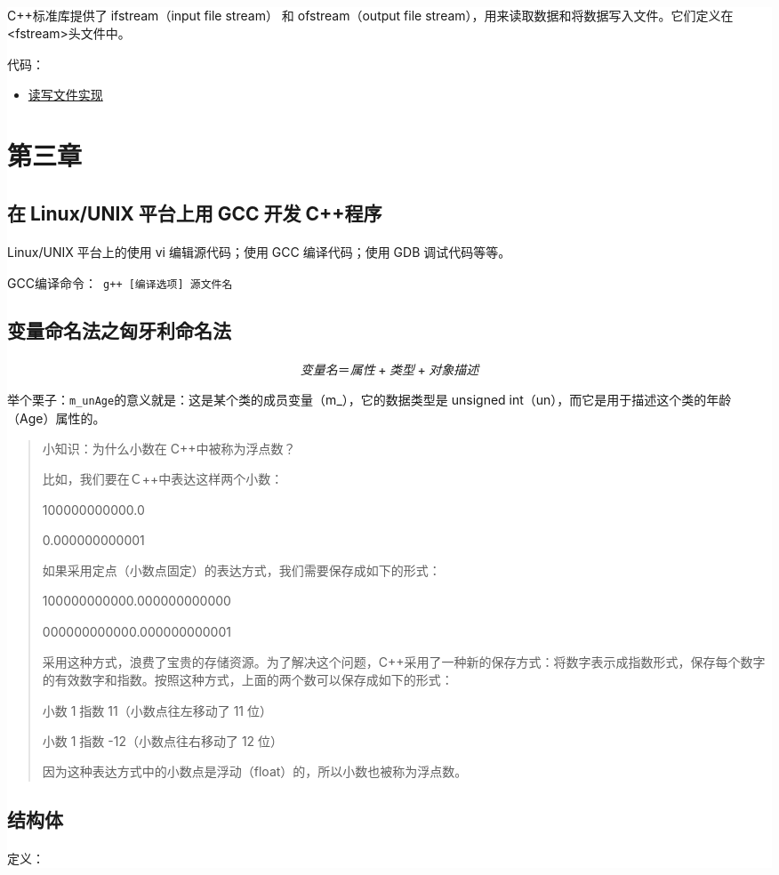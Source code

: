 C++标准库提供了 ifstream（input file stream） 和 ofstream（output file stream），用来读取数据和将数据写入文件。它们定义在\<fstream\>头文件中。

代码：

+ [读写文件实现](https://github.com/Jy-stdio/CS-AI-Notes/blob/main/hello_c%2B%2B/%E7%AC%AC%E4%BA%8C%E7%AB%A0~%E7%AC%AC%E4%BA%94%E7%AB%A0/code/%E8%AF%BB%E5%86%99%E6%96%87%E4%BB%B6.cpp)



# 第三章



## 在 Linux/UNIX 平台上用 GCC 开发 C++程序

Linux/UNIX 平台上的使用 vi 编辑源代码；使用 GCC 编译代码；使用 GDB 调试代码等等。

GCC编译命令：` g++ [编译选项] 源文件名`

## 变量命名法之匈牙利命名法

$$
变量名 ＝ 属性 + 类型 + 对象描述
$$

举个栗子：`m_unAge`的意义就是：这是某个类的成员变量（m_），它的数据类型是 unsigned int（un），而它是用于描述这个类的年龄（Age）属性的。

> 小知识：为什么小数在 C++中被称为浮点数？
>
> 比如，我们要在Ｃ++中表达这样两个小数：
>
> 100000000000.0
>
> 0.000000000001
>
> 如果采用定点（小数点固定）的表达方式，我们需要保存成如下的形式：
>
> 100000000000.000000000000
>
> 000000000000.000000000001
>
> 采用这种方式，浪费了宝贵的存储资源。为了解决这个问题，C++采用了一种新的保存方式：将数字表示成指数形式，保存每个数字的有效数字和指数。按照这种方式，上面的两个数可以保存成如下的形式：
>
> 小数 1 指数 11（小数点往左移动了 11 位）
>
> 小数 1 指数 -12（小数点往右移动了 12 位）
>
> 因为这种表达方式中的小数点是浮动（float）的，所以小数也被称为浮点数。 

## 结构体

定义：
